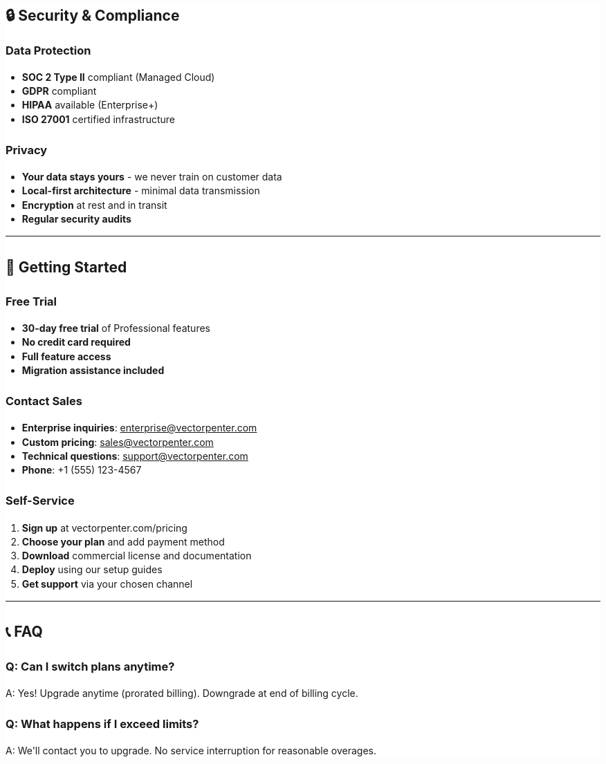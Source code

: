 
## 🔒 **Security & Compliance**

### **Data Protection**
- **SOC 2 Type II** compliant (Managed Cloud)
- **GDPR** compliant
- **HIPAA** available (Enterprise+)
- **ISO 27001** certified infrastructure

### **Privacy**
- **Your data stays yours** - we never train on customer data
- **Local-first architecture** - minimal data transmission
- **Encryption** at rest and in transit
- **Regular security audits**

---

## 🤝 **Getting Started**

### **Free Trial**
- **30-day free trial** of Professional features
- **No credit card required**
- **Full feature access**
- **Migration assistance included**

### **Contact Sales**
- **Enterprise inquiries**: enterprise@vectorpenter.com
- **Custom pricing**: sales@vectorpenter.com
- **Technical questions**: support@vectorpenter.com
- **Phone**: +1 (555) 123-4567

### **Self-Service**
1. **Sign up** at vectorpenter.com/pricing
2. **Choose your plan** and add payment method
3. **Download** commercial license and documentation
4. **Deploy** using our setup guides
5. **Get support** via your chosen channel

---

## 📞 **FAQ**

### **Q: Can I switch plans anytime?**
A: Yes! Upgrade anytime (prorated billing). Downgrade at end of billing cycle.

### **Q: What happens if I exceed limits?**
A: We'll contact you to upgrade. No service interruption for reasonable overages.
